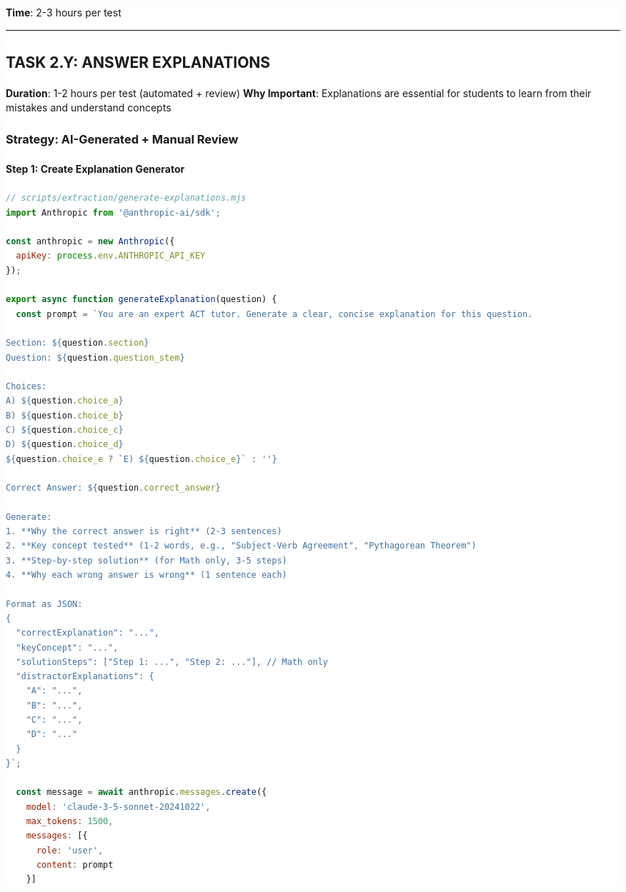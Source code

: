 **Time**: 2-3 hours per test

---

## TASK 2.Y: ANSWER EXPLANATIONS

**Duration**: 1-2 hours per test (automated + review)
**Why Important**: Explanations are essential for students to learn from their mistakes and understand concepts

### Strategy: AI-Generated + Manual Review

#### Step 1: Create Explanation Generator

```javascript
// scripts/extraction/generate-explanations.mjs
import Anthropic from '@anthropic-ai/sdk';

const anthropic = new Anthropic({
  apiKey: process.env.ANTHROPIC_API_KEY
});

export async function generateExplanation(question) {
  const prompt = `You are an expert ACT tutor. Generate a clear, concise explanation for this question.

Section: ${question.section}
Question: ${question.question_stem}

Choices:
A) ${question.choice_a}
B) ${question.choice_b}
C) ${question.choice_c}
D) ${question.choice_d}
${question.choice_e ? `E) ${question.choice_e}` : ''}

Correct Answer: ${question.correct_answer}

Generate:
1. **Why the correct answer is right** (2-3 sentences)
2. **Key concept tested** (1-2 words, e.g., "Subject-Verb Agreement", "Pythagorean Theorem")
3. **Step-by-step solution** (for Math only, 3-5 steps)
4. **Why each wrong answer is wrong** (1 sentence each)

Format as JSON:
{
  "correctExplanation": "...",
  "keyConcept": "...",
  "solutionSteps": ["Step 1: ...", "Step 2: ..."], // Math only
  "distractorExplanations": {
    "A": "...",
    "B": "...",
    "C": "...",
    "D": "..."
  }
}`;

  const message = await anthropic.messages.create({
    model: 'claude-3-5-sonnet-20241022',
    max_tokens: 1500,
    messages: [{
      role: 'user',
      content: prompt
    }]
```